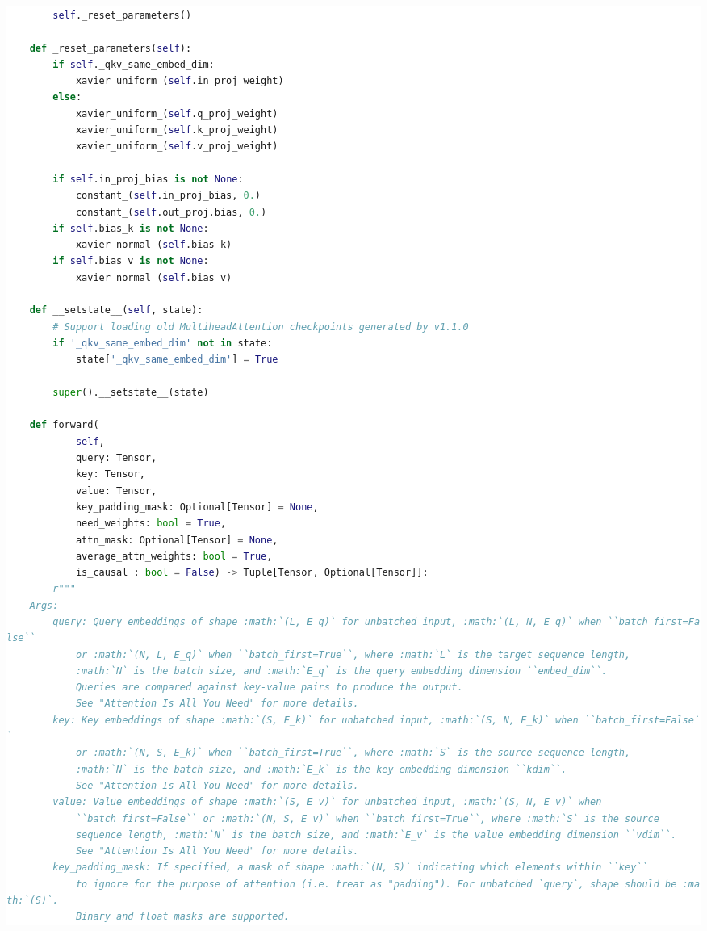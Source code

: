 ```python
        self._reset_parameters()

    def _reset_parameters(self):
        if self._qkv_same_embed_dim:
            xavier_uniform_(self.in_proj_weight)
        else:
            xavier_uniform_(self.q_proj_weight)
            xavier_uniform_(self.k_proj_weight)
            xavier_uniform_(self.v_proj_weight)

        if self.in_proj_bias is not None:
            constant_(self.in_proj_bias, 0.)
            constant_(self.out_proj.bias, 0.)
        if self.bias_k is not None:
            xavier_normal_(self.bias_k)
        if self.bias_v is not None:
            xavier_normal_(self.bias_v)

    def __setstate__(self, state):
        # Support loading old MultiheadAttention checkpoints generated by v1.1.0
        if '_qkv_same_embed_dim' not in state:
            state['_qkv_same_embed_dim'] = True

        super().__setstate__(state)

    def forward(
            self,
            query: Tensor,
            key: Tensor,
            value: Tensor,
            key_padding_mask: Optional[Tensor] = None,
            need_weights: bool = True,
            attn_mask: Optional[Tensor] = None,
            average_attn_weights: bool = True,
            is_causal : bool = False) -> Tuple[Tensor, Optional[Tensor]]:
        r"""
    Args:
        query: Query embeddings of shape :math:`(L, E_q)` for unbatched input, :math:`(L, N, E_q)` when ``batch_first=False``
            or :math:`(N, L, E_q)` when ``batch_first=True``, where :math:`L` is the target sequence length,
            :math:`N` is the batch size, and :math:`E_q` is the query embedding dimension ``embed_dim``.
            Queries are compared against key-value pairs to produce the output.
            See "Attention Is All You Need" for more details.
        key: Key embeddings of shape :math:`(S, E_k)` for unbatched input, :math:`(S, N, E_k)` when ``batch_first=False``
            or :math:`(N, S, E_k)` when ``batch_first=True``, where :math:`S` is the source sequence length,
            :math:`N` is the batch size, and :math:`E_k` is the key embedding dimension ``kdim``.
            See "Attention Is All You Need" for more details.
        value: Value embeddings of shape :math:`(S, E_v)` for unbatched input, :math:`(S, N, E_v)` when
            ``batch_first=False`` or :math:`(N, S, E_v)` when ``batch_first=True``, where :math:`S` is the source
            sequence length, :math:`N` is the batch size, and :math:`E_v` is the value embedding dimension ``vdim``.
            See "Attention Is All You Need" for more details.
        key_padding_mask: If specified, a mask of shape :math:`(N, S)` indicating which elements within ``key``
            to ignore for the purpose of attention (i.e. treat as "padding"). For unbatched `query`, shape should be :math:`(S)`.
            Binary and float masks are supported.
```
